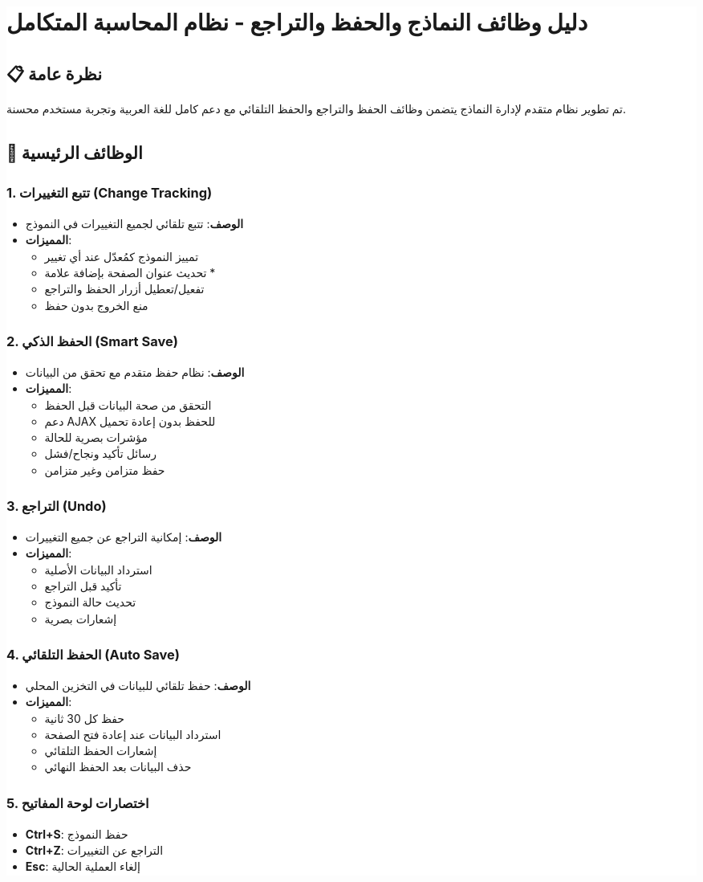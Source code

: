 # دليل وظائف النماذج والحفظ والتراجع - نظام المحاسبة المتكامل

## 📋 نظرة عامة

تم تطوير نظام متقدم لإدارة النماذج يتضمن وظائف الحفظ والتراجع والحفظ التلقائي مع دعم كامل للغة العربية وتجربة مستخدم محسنة.

## 🔧 الوظائف الرئيسية

### 1. تتبع التغييرات (Change Tracking)
- **الوصف**: تتبع تلقائي لجميع التغييرات في النموذج
- **المميزات**:
  - تمييز النموذج كمُعدّل عند أي تغيير
  - تحديث عنوان الصفحة بإضافة علامة *
  - تفعيل/تعطيل أزرار الحفظ والتراجع
  - منع الخروج بدون حفظ

### 2. الحفظ الذكي (Smart Save)
- **الوصف**: نظام حفظ متقدم مع تحقق من البيانات
- **المميزات**:
  - التحقق من صحة البيانات قبل الحفظ
  - دعم AJAX للحفظ بدون إعادة تحميل
  - مؤشرات بصرية للحالة
  - رسائل تأكيد ونجاح/فشل
  - حفظ متزامن وغير متزامن

### 3. التراجع (Undo)
- **الوصف**: إمكانية التراجع عن جميع التغييرات
- **المميزات**:
  - استرداد البيانات الأصلية
  - تأكيد قبل التراجع
  - تحديث حالة النموذج
  - إشعارات بصرية

### 4. الحفظ التلقائي (Auto Save)
- **الوصف**: حفظ تلقائي للبيانات في التخزين المحلي
- **المميزات**:
  - حفظ كل 30 ثانية
  - استرداد البيانات عند إعادة فتح الصفحة
  - إشعارات الحفظ التلقائي
  - حذف البيانات بعد الحفظ النهائي

### 5. اختصارات لوحة المفاتيح
- **Ctrl+S**: حفظ النموذج
- **Ctrl+Z**: التراجع عن التغييرات
- **Esc**: إلغاء العملية الحالية
